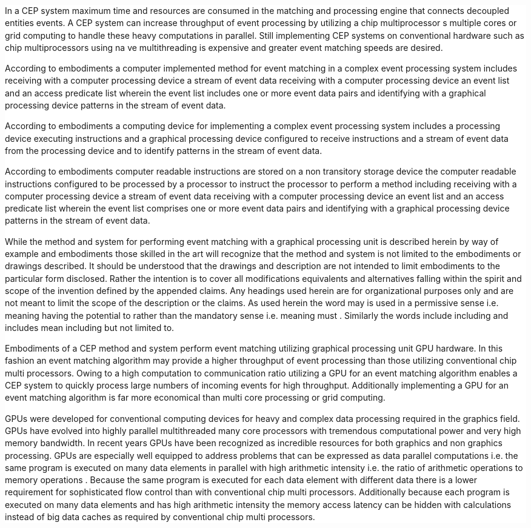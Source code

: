 In a CEP system maximum time and resources are consumed in the matching and processing engine that connects decoupled entities events. A CEP system can increase throughput of event processing by utilizing a chip multiprocessor s multiple cores or grid computing to handle these heavy computations in parallel. Still implementing CEP systems on conventional hardware such as chip multiprocessors using na ve multithreading is expensive and greater event matching speeds are desired.

According to embodiments a computer implemented method for event matching in a complex event processing system includes receiving with a computer processing device a stream of event data receiving with a computer processing device an event list and an access predicate list wherein the event list includes one or more event data pairs and identifying with a graphical processing device patterns in the stream of event data.

According to embodiments a computing device for implementing a complex event processing system includes a processing device executing instructions and a graphical processing device configured to receive instructions and a stream of event data from the processing device and to identify patterns in the stream of event data.

According to embodiments computer readable instructions are stored on a non transitory storage device the computer readable instructions configured to be processed by a processor to instruct the processor to perform a method including receiving with a computer processing device a stream of event data receiving with a computer processing device an event list and an access predicate list wherein the event list comprises one or more event data pairs and identifying with a graphical processing device patterns in the stream of event data.

While the method and system for performing event matching with a graphical processing unit is described herein by way of example and embodiments those skilled in the art will recognize that the method and system is not limited to the embodiments or drawings described. It should be understood that the drawings and description are not intended to limit embodiments to the particular form disclosed. Rather the intention is to cover all modifications equivalents and alternatives falling within the spirit and scope of the invention defined by the appended claims. Any headings used herein are for organizational purposes only and are not meant to limit the scope of the description or the claims. As used herein the word may is used in a permissive sense i.e. meaning having the potential to rather than the mandatory sense i.e. meaning must . Similarly the words include including and includes mean including but not limited to.

Embodiments of a CEP method and system perform event matching utilizing graphical processing unit GPU hardware. In this fashion an event matching algorithm may provide a higher throughput of event processing than those utilizing conventional chip multi processors. Owing to a high computation to communication ratio utilizing a GPU for an event matching algorithm enables a CEP system to quickly process large numbers of incoming events for high throughput. Additionally implementing a GPU for an event matching algorithm is far more economical than multi core processing or grid computing.

GPUs were developed for conventional computing devices for heavy and complex data processing required in the graphics field. GPUs have evolved into highly parallel multithreaded many core processors with tremendous computational power and very high memory bandwidth. In recent years GPUs have been recognized as incredible resources for both graphics and non graphics processing. GPUs are especially well equipped to address problems that can be expressed as data parallel computations i.e. the same program is executed on many data elements in parallel with high arithmetic intensity i.e. the ratio of arithmetic operations to memory operations . Because the same program is executed for each data element with different data there is a lower requirement for sophisticated flow control than with conventional chip multi processors. Additionally because each program is executed on many data elements and has high arithmetic intensity the memory access latency can be hidden with calculations instead of big data caches as required by conventional chip multi processors.
